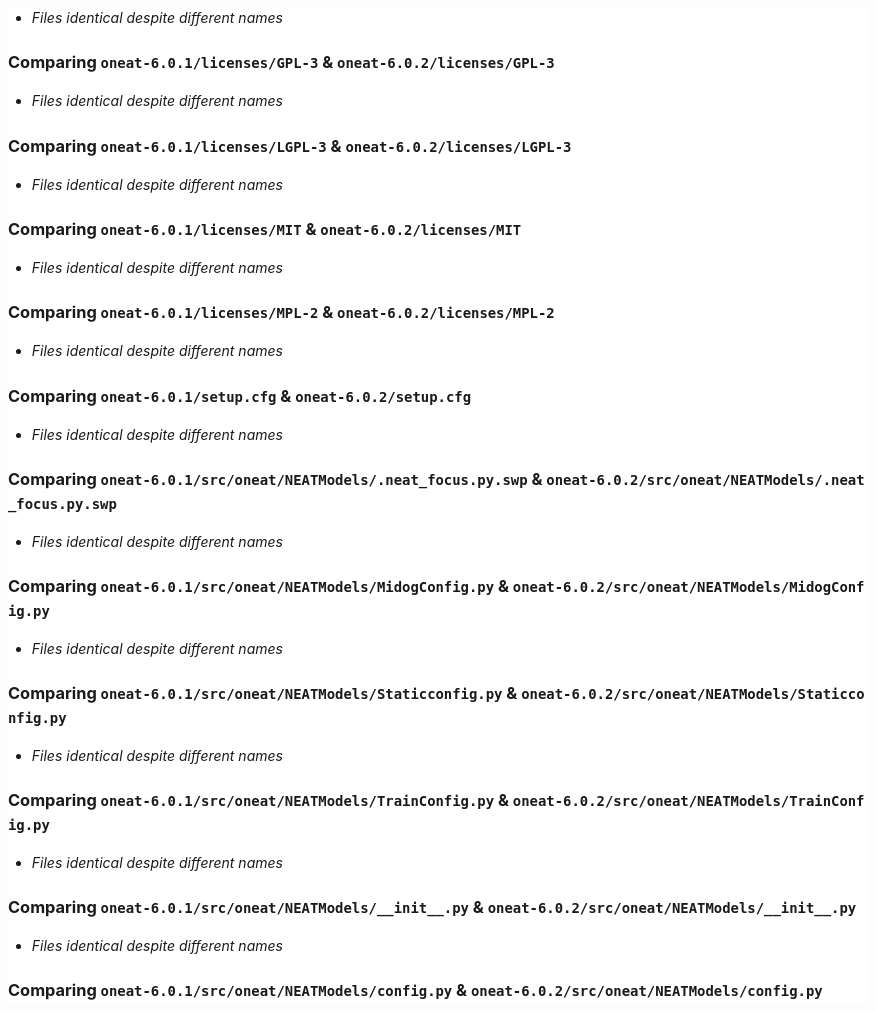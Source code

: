  * *Files identical despite different names*

### Comparing `oneat-6.0.1/licenses/GPL-3` & `oneat-6.0.2/licenses/GPL-3`

 * *Files identical despite different names*

### Comparing `oneat-6.0.1/licenses/LGPL-3` & `oneat-6.0.2/licenses/LGPL-3`

 * *Files identical despite different names*

### Comparing `oneat-6.0.1/licenses/MIT` & `oneat-6.0.2/licenses/MIT`

 * *Files identical despite different names*

### Comparing `oneat-6.0.1/licenses/MPL-2` & `oneat-6.0.2/licenses/MPL-2`

 * *Files identical despite different names*

### Comparing `oneat-6.0.1/setup.cfg` & `oneat-6.0.2/setup.cfg`

 * *Files identical despite different names*

### Comparing `oneat-6.0.1/src/oneat/NEATModels/.neat_focus.py.swp` & `oneat-6.0.2/src/oneat/NEATModels/.neat_focus.py.swp`

 * *Files identical despite different names*

### Comparing `oneat-6.0.1/src/oneat/NEATModels/MidogConfig.py` & `oneat-6.0.2/src/oneat/NEATModels/MidogConfig.py`

 * *Files identical despite different names*

### Comparing `oneat-6.0.1/src/oneat/NEATModels/Staticconfig.py` & `oneat-6.0.2/src/oneat/NEATModels/Staticconfig.py`

 * *Files identical despite different names*

### Comparing `oneat-6.0.1/src/oneat/NEATModels/TrainConfig.py` & `oneat-6.0.2/src/oneat/NEATModels/TrainConfig.py`

 * *Files identical despite different names*

### Comparing `oneat-6.0.1/src/oneat/NEATModels/__init__.py` & `oneat-6.0.2/src/oneat/NEATModels/__init__.py`

 * *Files identical despite different names*

### Comparing `oneat-6.0.1/src/oneat/NEATModels/config.py` & `oneat-6.0.2/src/oneat/NEATModels/config.py`

